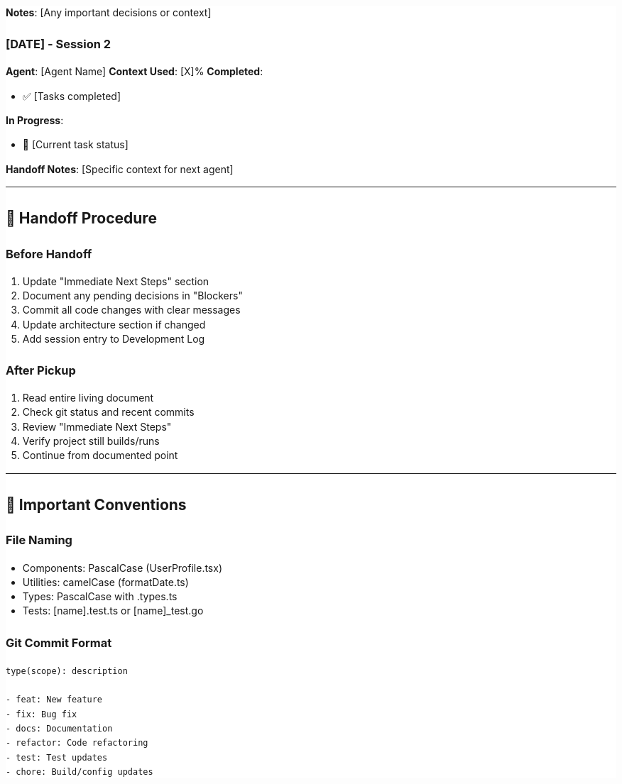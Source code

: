 **Notes**: [Any important decisions or context]

### **[DATE] - Session 2**
**Agent**: [Agent Name]
**Context Used**: [X]%
**Completed**:
- ✅ [Tasks completed]

**In Progress**:
- 🔄 [Current task status]

**Handoff Notes**: [Specific context for next agent]

---

## 🔄 Handoff Procedure

### **Before Handoff**
1. Update "Immediate Next Steps" section
2. Document any pending decisions in "Blockers"
3. Commit all code changes with clear messages
4. Update architecture section if changed
5. Add session entry to Development Log

### **After Pickup**
1. Read entire living document
2. Check git status and recent commits
3. Review "Immediate Next Steps"
4. Verify project still builds/runs
5. Continue from documented point

---

## 🚨 Important Conventions

### **File Naming**
- Components: PascalCase (UserProfile.tsx)
- Utilities: camelCase (formatDate.ts)
- Types: PascalCase with .types.ts
- Tests: [name].test.ts or [name]_test.go

### **Git Commit Format**
```
type(scope): description

- feat: New feature
- fix: Bug fix
- docs: Documentation
- refactor: Code refactoring
- test: Test updates
- chore: Build/config updates
```
